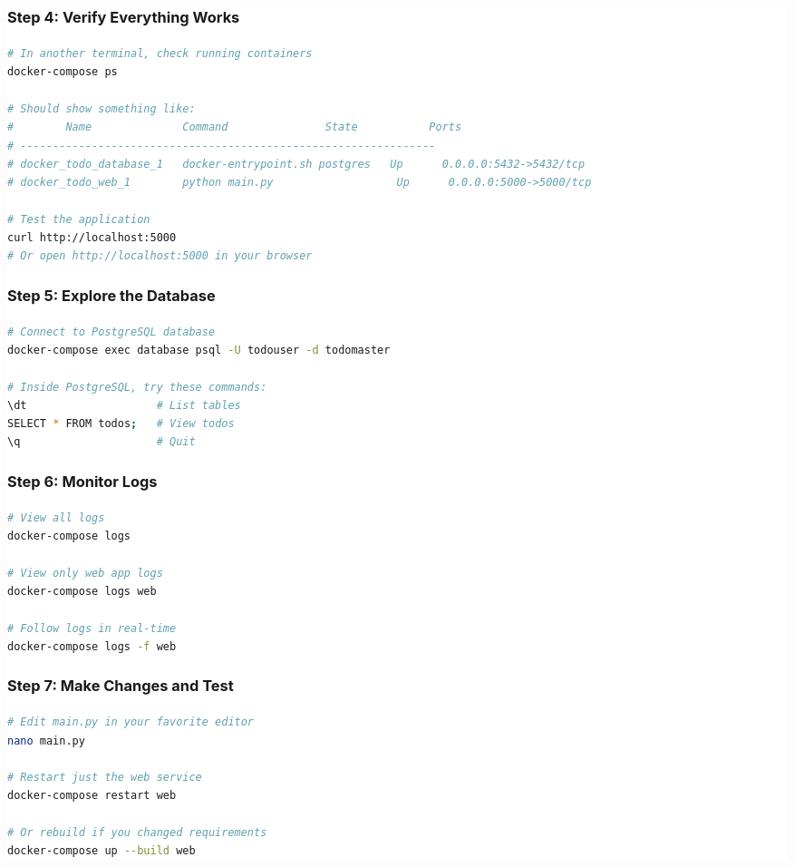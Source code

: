 ### Step 4: Verify Everything Works

```bash
# In another terminal, check running containers
docker-compose ps

# Should show something like:
#        Name              Command               State           Ports
# ----------------------------------------------------------------
# docker_todo_database_1   docker-entrypoint.sh postgres   Up      0.0.0.0:5432->5432/tcp
# docker_todo_web_1        python main.py                   Up      0.0.0.0:5000->5000/tcp

# Test the application
curl http://localhost:5000
# Or open http://localhost:5000 in your browser
```

### Step 5: Explore the Database

```bash
# Connect to PostgreSQL database
docker-compose exec database psql -U todouser -d todomaster

# Inside PostgreSQL, try these commands:
\dt                    # List tables
SELECT * FROM todos;   # View todos
\q                     # Quit
```

### Step 6: Monitor Logs

```bash
# View all logs
docker-compose logs

# View only web app logs
docker-compose logs web

# Follow logs in real-time
docker-compose logs -f web
```

### Step 7: Make Changes and Test

```bash
# Edit main.py in your favorite editor
nano main.py

# Restart just the web service
docker-compose restart web

# Or rebuild if you changed requirements
docker-compose up --build web
```
